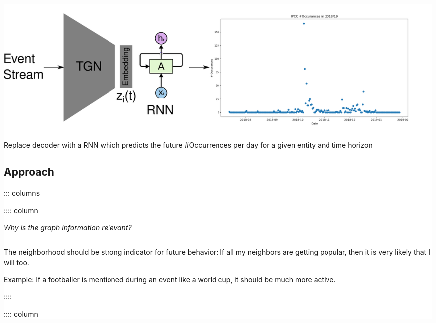 ![](motiviaton_arch.png)

Replace decoder with a RNN which predicts the future #Occurrences per day for a given entity and time horizon

## Approach

::: columns

:::: column

*Why is the graph information relevant?*

------------------------------------

The neighborhood should be strong indicator for future behavior: If all my neighbors are getting popular, then it is very likely that I will too.

Example: If a footballer is mentioned during an event like a world cup, it should be much more active.

::::

:::: column
